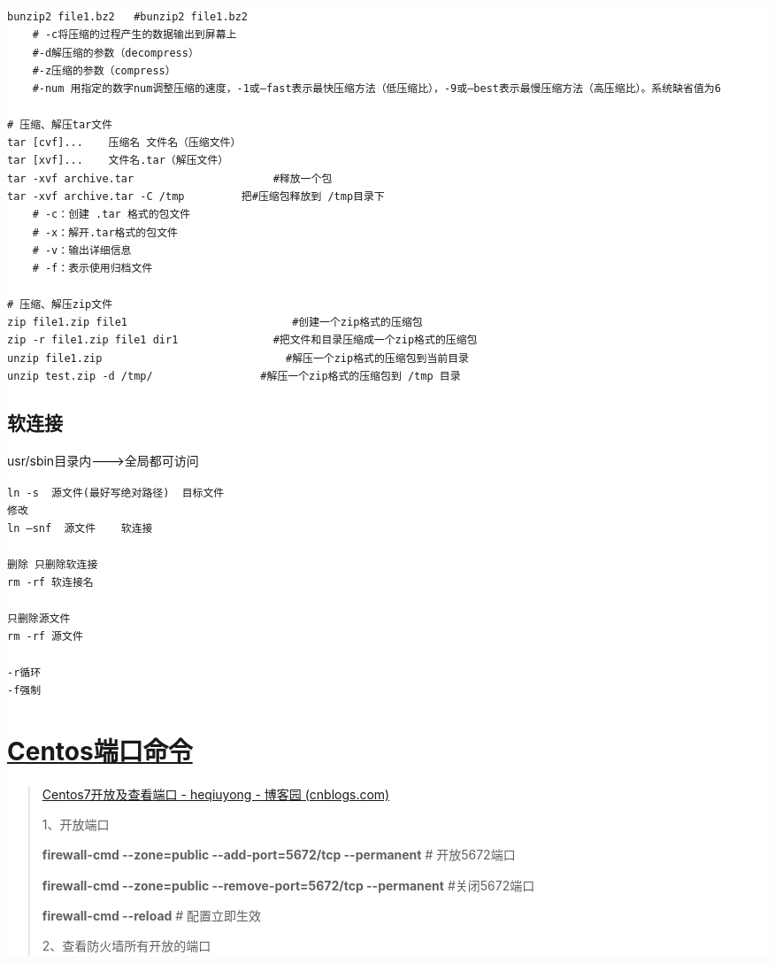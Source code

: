 ```shell
bunzip2 file1.bz2	#bunzip2 file1.bz2
	# -c将压缩的过程产生的数据输出到屏幕上
	#-d解压缩的参数（decompress）
	#-z压缩的参数（compress）
	#-num 用指定的数字num调整压缩的速度，-1或–fast表示最快压缩方法（低压缩比），-9或–best表示最慢压缩方法（高压缩比）。系统缺省值为6
	
# 压缩、解压tar文件
tar [cvf]...	压缩名 文件名（压缩文件）
tar [xvf]...	文件名.tar（解压文件）
tar -xvf archive.tar                      #释放一个包
tar -xvf archive.tar -C /tmp         把#压缩包释放到 /tmp目录下
	# -c：创建 .tar 格式的包文件
	# -x：解开.tar格式的包文件
	# -v：输出详细信息
	# -f：表示使用归档文件
	
# 压缩、解压zip文件
zip file1.zip file1                          #创建一个zip格式的压缩包
zip -r file1.zip file1 dir1               #把文件和目录压缩成一个zip格式的压缩包
unzip file1.zip                             #解压一个zip格式的压缩包到当前目录
unzip test.zip -d /tmp/                 #解压一个zip格式的压缩包到 /tmp 目录
```



## 软连接

usr/sbin目录内--->全局都可访问

```shell
ln -s  源文件(最好写绝对路径)  目标文件
修改
ln –snf  源文件    软连接

删除 只删除软连接
rm -rf 软连接名

只删除源文件
rm -rf 源文件

-r循环
-f强制
```





# [Centos端口命令](https://www.cnblogs.com/gavin-yao/p/10505619.html)

> [Centos7开放及查看端口 - heqiuyong - 博客园 (cnblogs.com)](https://www.cnblogs.com/heqiuyong/p/10460150.html)
>
> 1、开放端口
>
> **firewall-cmd --zone=public --add-port=5672/tcp --permanent**  # 开放5672端口
>
> **firewall-cmd --zone=public --remove-port=5672/tcp --permanent** #关闭5672端口
>
> **firewall-cmd --reload**  # 配置立即生效
>
>  
>
> 2、查看防火墙所有开放的端口
>